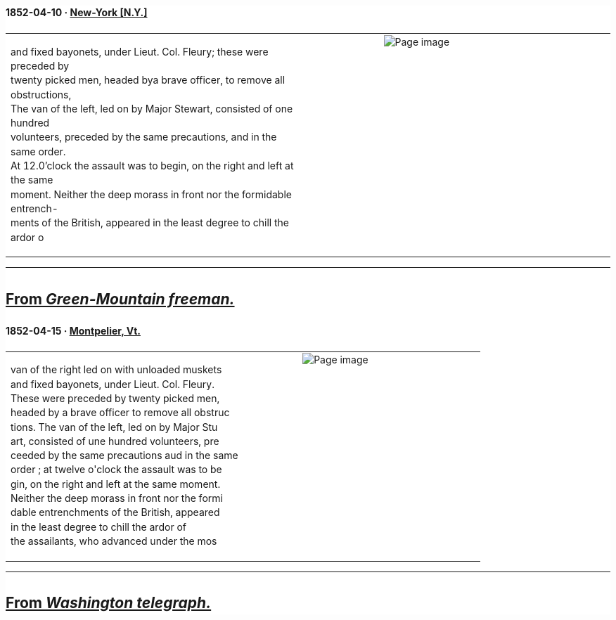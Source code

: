 #### 1852-04-10 &middot; [New-York [N.Y.]](http://dbpedia.org/resource/New_York_City)

<table style="width: 100%;"><tr><td style="width: 50%">

  
and fixed bayonets, under Lieut. Col. Fleury; these were preceded by  
twenty picked men, headed bya brave officer, to remove all obstructions,  
The van of the left, led on by Major Stewart, consisted of one hundred  
volunteers, preceded by the same precautions, and in the same order.  
At 12.0’clock the assault was to begin, on the right and left at the same  
moment. Neither the deep morass in front nor the formidable entrench-  
ments of the British, appeared in the least degree to chill the ardor o
</td><td style="width: 50%; max-height: 75%; margin: auto; display: block;">
<img alt="Page image" src="https://iiif.archive.org/image/iiif/2/sim_spirit-of-the-times_1852-04-10_22_8%2Fsim_spirit-of-the-times_1852-04-10_22_8_jp2.zip%2Fsim_spirit-of-the-times_1852-04-10_22_8_jp2%2Fsim_spirit-of-the-times_1852-04-10_22_8_0002.jp2/pct:60.44871794871795,63.65274180835492,25.78525641025641,3.8734376759373945/600,/0/default.jpg"/>
</td>
</tr></table>

---

## [From _Green-Mountain freeman._](https://www.loc.gov/resource/sn84023209/1852-04-15/ed-1/?sp=1)

#### 1852-04-15 &middot; [Montpelier, Vt.](http://dbpedia.org/resource/Montpelier%2C_Vermont)

<table style="width: 100%;"><tr><td style="width: 50%">

  
van of the right led on with unloaded muskets  
and fixed bayonets, under Lieut. Col. Fleury.  
These were preceded by twenty picked men,  
headed by a brave officer to remove all obstruc­  
tions. The van of the left, led on by Major Stu­  
art, consisted of une hundred volunteers, pre­  
ceeded by the same precautions aud in the same  
order ; at twelve o&#x27;clock the assault was to be­  
gin, on the right and left at the same moment.  
Neither the deep morass in front nor the formi­  
dable entrenchments of the British, appeared  
in the least degree to chill the ardor of  
the assailants, who advanced under the mos
</td><td style="width: 50%; max-height: 75%; margin: auto; display: block;">
<img alt="Page image" src="https://tile.loc.gov/image-services/iiif/service:ndnp:vtu:batch_vtu_hildene_ver01:data:sn84023209:00202199264:1852041501:0413/pct:16.654676258992804,85.72513287775247,12.320143884892087,6.947608200455581/!600,600/0/default.jpg"/>
</td>
</tr></table>

---

## [From _Washington telegraph._](https://www.loc.gov/resource/sn82014751/1852-05-12/ed-1/?sp=1)
